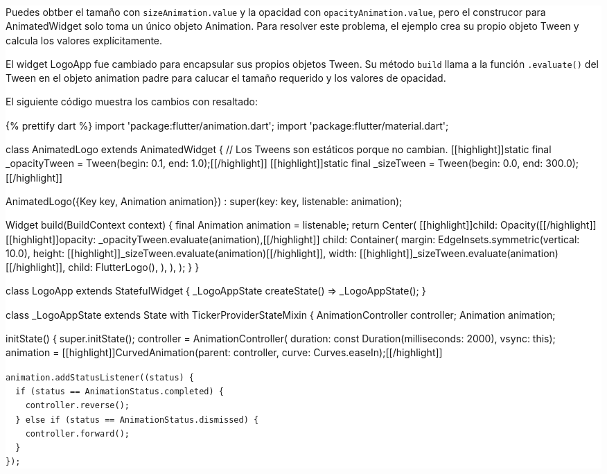 Puedes obtber el tamaño con `sizeAnimation.value` y la opacidad con 
`opacityAnimation.value`, pero el construcor para AnimatedWidget
solo toma un único objeto Animation. Para resolver este problema,
el ejemplo crea su propio objeto Tween y calcula los valores explícitamente.

El widget LogoApp fue cambiado para encapsular sus propios objetos Tween.
Su método `build` llama a la función `.evaluate()` del Tween  en el objeto
animation padre para calucar el tamaño requerido y los valores de opacidad.

El siguiente código muestra los cambios con resaltado:


{% prettify dart %}
import 'package:flutter/animation.dart';
import 'package:flutter/material.dart';

class AnimatedLogo extends AnimatedWidget {
  // Los Tweens son estáticos porque no cambian.
  [[highlight]]static final _opacityTween = Tween<double>(begin: 0.1, end: 1.0);[[/highlight]]
  [[highlight]]static final _sizeTween = Tween<double>(begin: 0.0, end: 300.0);[[/highlight]]

  AnimatedLogo({Key key, Animation<double> animation})
      : super(key: key, listenable: animation);

  Widget build(BuildContext context) {
    final Animation<double> animation = listenable;
    return Center(
      [[highlight]]child: Opacity([[/highlight]]
        [[highlight]]opacity: _opacityTween.evaluate(animation),[[/highlight]]
        child: Container(
          margin: EdgeInsets.symmetric(vertical: 10.0),
          height: [[highlight]]_sizeTween.evaluate(animation)[[/highlight]],
          width: [[highlight]]_sizeTween.evaluate(animation)[[/highlight]],
          child: FlutterLogo(),
        ),
      ),
    );
  }
}

class LogoApp extends StatefulWidget {
  _LogoAppState createState() => _LogoAppState();
}

class _LogoAppState extends State<LogoApp> with TickerProviderStateMixin {
  AnimationController controller;
  Animation<double> animation;

  initState() {
    super.initState();
    controller = AnimationController(
        duration: const Duration(milliseconds: 2000), vsync: this);
    animation = [[highlight]]CurvedAnimation(parent: controller, curve: Curves.easeIn);[[/highlight]]

    animation.addStatusListener((status) {
      if (status == AnimationStatus.completed) {
        controller.reverse();
      } else if (status == AnimationStatus.dismissed) {
        controller.forward();
      }
    });
